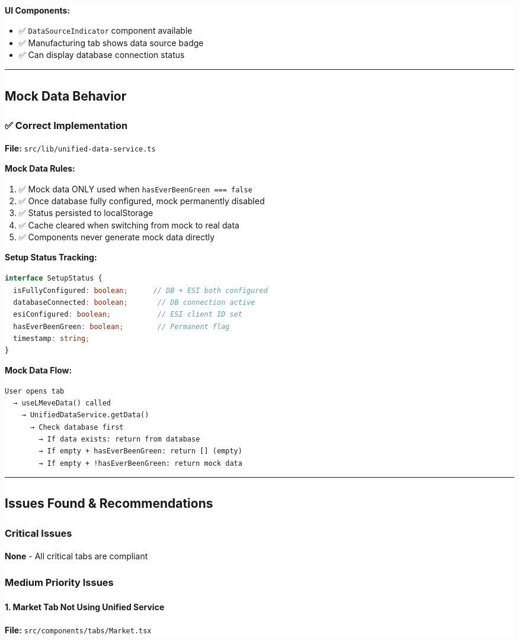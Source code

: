 **UI Components:**
- ✅ `DataSourceIndicator` component available
- ✅ Manufacturing tab shows data source badge
- ✅ Can display database connection status

---

## Mock Data Behavior

### ✅ Correct Implementation

**File:** `src/lib/unified-data-service.ts`

**Mock Data Rules:**
1. ✅ Mock data ONLY used when `hasEverBeenGreen === false`
2. ✅ Once database fully configured, mock permanently disabled
3. ✅ Status persisted to localStorage
4. ✅ Cache cleared when switching from mock to real data
5. ✅ Components never generate mock data directly

**Setup Status Tracking:**
```typescript
interface SetupStatus {
  isFullyConfigured: boolean;      // DB + ESI both configured
  databaseConnected: boolean;       // DB connection active
  esiConfigured: boolean;           // ESI client ID set
  hasEverBeenGreen: boolean;        // Permanent flag
  timestamp: string;
}
```

**Mock Data Flow:**
```
User opens tab
  → useLMeveData() called
    → UnifiedDataService.getData()
      → Check database first
        → If data exists: return from database
        → If empty + hasEverBeenGreen: return [] (empty)
        → If empty + !hasEverBeenGreen: return mock data
```

---

## Issues Found & Recommendations

### Critical Issues
**None** - All critical tabs are compliant

### Medium Priority Issues

#### 1. Market Tab Not Using Unified Service
**File:** `src/components/tabs/Market.tsx`

